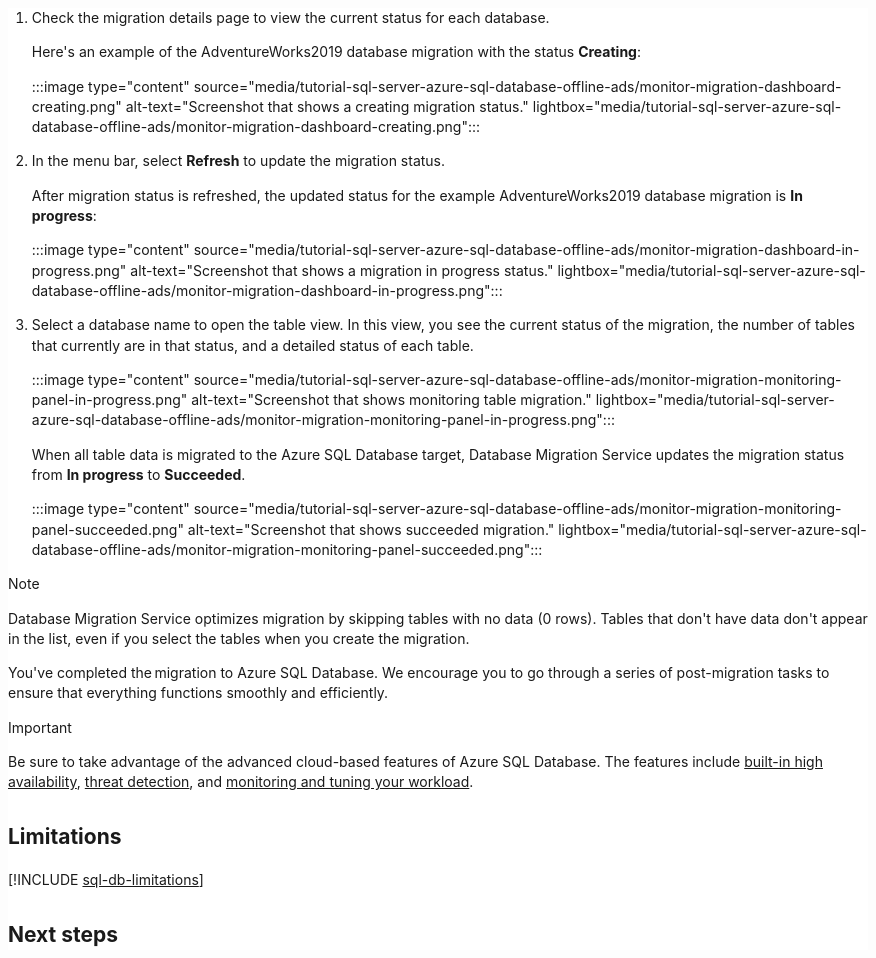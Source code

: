 1. Check the migration details page to view the current status for each database.

   Here's an example of the AdventureWorks2019 database migration with the status **Creating**:

   :::image type="content" source="media/tutorial-sql-server-azure-sql-database-offline-ads/monitor-migration-dashboard-creating.png" alt-text="Screenshot that shows a creating migration status." lightbox="media/tutorial-sql-server-azure-sql-database-offline-ads/monitor-migration-dashboard-creating.png":::

1. In the menu bar, select **Refresh** to update the migration status.

   After migration status is refreshed, the updated status for the example AdventureWorks2019 database migration is **In progress**:

   :::image type="content" source="media/tutorial-sql-server-azure-sql-database-offline-ads/monitor-migration-dashboard-in-progress.png" alt-text="Screenshot that shows a migration in progress status." lightbox="media/tutorial-sql-server-azure-sql-database-offline-ads/monitor-migration-dashboard-in-progress.png":::

1. Select a database name to open the table view. In this view, you see the current status of the migration, the number of tables that currently are in that status, and a detailed status of each table.

   :::image type="content" source="media/tutorial-sql-server-azure-sql-database-offline-ads/monitor-migration-monitoring-panel-in-progress.png" alt-text="Screenshot that shows monitoring table migration." lightbox="media/tutorial-sql-server-azure-sql-database-offline-ads/monitor-migration-monitoring-panel-in-progress.png":::

   When all table data is migrated to the Azure SQL Database target, Database Migration Service updates the migration status from **In progress** to **Succeeded**.

   :::image type="content" source="media/tutorial-sql-server-azure-sql-database-offline-ads/monitor-migration-monitoring-panel-succeeded.png" alt-text="Screenshot that shows succeeded migration." lightbox="media/tutorial-sql-server-azure-sql-database-offline-ads/monitor-migration-monitoring-panel-succeeded.png":::  

> [!NOTE]
> Database Migration Service optimizes migration by skipping tables with no data (0 rows). Tables that don't have data don't appear in the list, even if you select the tables when you create the migration.

You've completed the migration to Azure SQL Database. We encourage you to go through a series of post-migration tasks to ensure that everything functions smoothly and efficiently.

> [!IMPORTANT]
> Be sure to take advantage of the advanced cloud-based features of Azure SQL Database. The features include [built-in high availability](/azure/azure-sql/database/high-availability-sla), [threat detection](/azure/azure-sql/database/azure-defender-for-sql), and [monitoring and tuning your workload](/azure/azure-sql/database/monitor-tune-overview).

## Limitations

[!INCLUDE [sql-db-limitations](includes/sql-database-limitations.md)]

## Next steps

